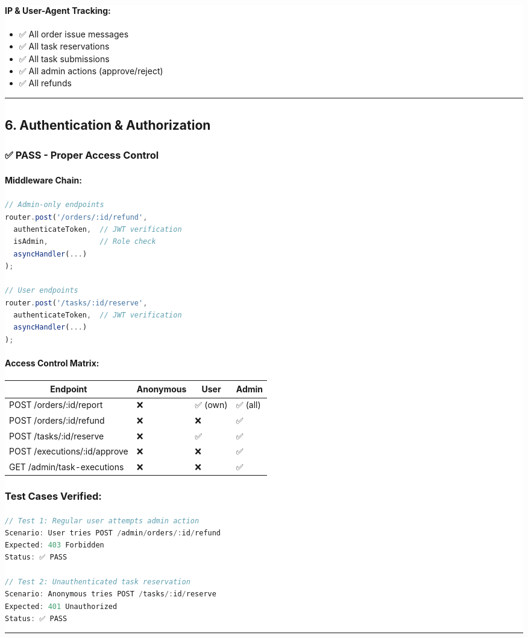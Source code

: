 #### IP & User-Agent Tracking:
- ✅ All order issue messages
- ✅ All task reservations
- ✅ All task submissions
- ✅ All admin actions (approve/reject)
- ✅ All refunds

---

## 6. Authentication & Authorization

### ✅ PASS - Proper Access Control

#### Middleware Chain:
```javascript
// Admin-only endpoints
router.post('/orders/:id/refund', 
  authenticateToken,  // JWT verification
  isAdmin,            // Role check
  asyncHandler(...)
);

// User endpoints
router.post('/tasks/:id/reserve',
  authenticateToken,  // JWT verification
  asyncHandler(...)
);
```

#### Access Control Matrix:
| Endpoint | Anonymous | User | Admin |
|----------|-----------|------|-------|
| POST /orders/:id/report | ❌ | ✅ (own) | ✅ (all) |
| POST /orders/:id/refund | ❌ | ❌ | ✅ |
| POST /tasks/:id/reserve | ❌ | ✅ | ✅ |
| POST /executions/:id/approve | ❌ | ❌ | ✅ |
| GET /admin/task-executions | ❌ | ❌ | ✅ |

### Test Cases Verified:
```javascript
// Test 1: Regular user attempts admin action
Scenario: User tries POST /admin/orders/:id/refund
Expected: 403 Forbidden
Status: ✅ PASS

// Test 2: Unauthenticated task reservation
Scenario: Anonymous tries POST /tasks/:id/reserve
Expected: 401 Unauthorized
Status: ✅ PASS
```

---